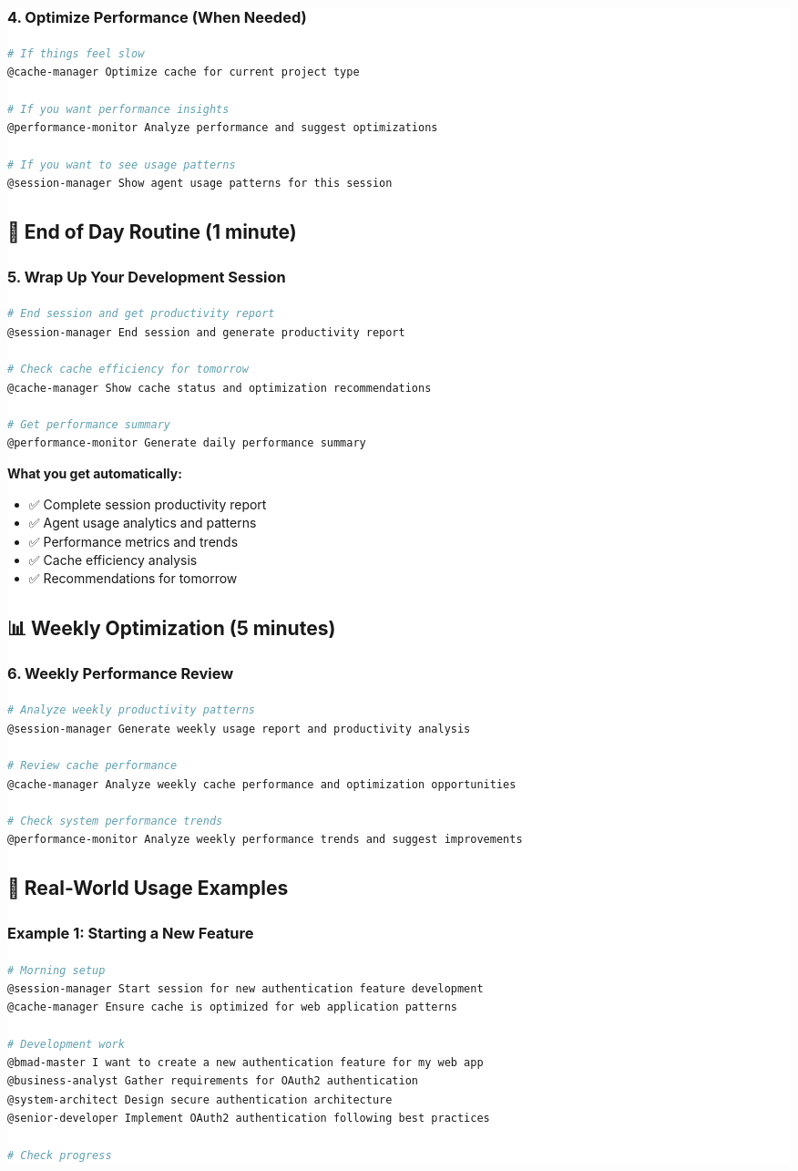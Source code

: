 ### **4. Optimize Performance (When Needed)**
```bash
# If things feel slow
@cache-manager Optimize cache for current project type

# If you want performance insights
@performance-monitor Analyze performance and suggest optimizations

# If you want to see usage patterns
@session-manager Show agent usage patterns for this session
```

## 🌆 **End of Day Routine (1 minute)**

### **5. Wrap Up Your Development Session**
```bash
# End session and get productivity report
@session-manager End session and generate productivity report

# Check cache efficiency for tomorrow
@cache-manager Show cache status and optimization recommendations

# Get performance summary
@performance-monitor Generate daily performance summary
```

**What you get automatically:**
- ✅ Complete session productivity report
- ✅ Agent usage analytics and patterns
- ✅ Performance metrics and trends
- ✅ Cache efficiency analysis
- ✅ Recommendations for tomorrow

## 📊 **Weekly Optimization (5 minutes)**

### **6. Weekly Performance Review**
```bash
# Analyze weekly productivity patterns
@session-manager Generate weekly usage report and productivity analysis

# Review cache performance
@cache-manager Analyze weekly cache performance and optimization opportunities

# Check system performance trends
@performance-monitor Analyze weekly performance trends and suggest improvements
```

## 🎯 **Real-World Usage Examples**

### **Example 1: Starting a New Feature**
```bash
# Morning setup
@session-manager Start session for new authentication feature development
@cache-manager Ensure cache is optimized for web application patterns

# Development work
@bmad-master I want to create a new authentication feature for my web app
@business-analyst Gather requirements for OAuth2 authentication
@system-architect Design secure authentication architecture
@senior-developer Implement OAuth2 authentication following best practices

# Check progress
```